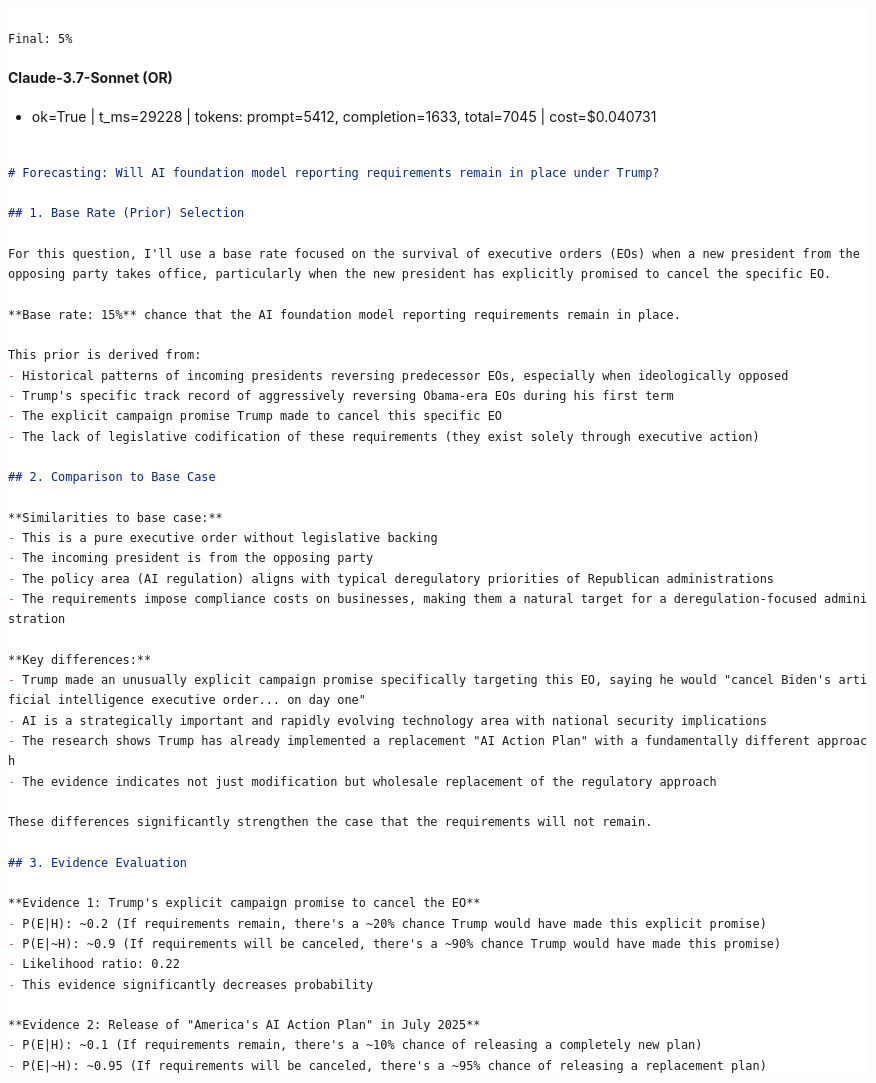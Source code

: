```md

Final: 5%

```

#### Claude-3.7-Sonnet (OR)

- ok=True | t_ms=29228 | tokens: prompt=5412, completion=1633, total=7045 | cost=$0.040731

```md

# Forecasting: Will AI foundation model reporting requirements remain in place under Trump?

## 1. Base Rate (Prior) Selection

For this question, I'll use a base rate focused on the survival of executive orders (EOs) when a new president from the opposing party takes office, particularly when the new president has explicitly promised to cancel the specific EO.

**Base rate: 15%** chance that the AI foundation model reporting requirements remain in place.

This prior is derived from:
- Historical patterns of incoming presidents reversing predecessor EOs, especially when ideologically opposed
- Trump's specific track record of aggressively reversing Obama-era EOs during his first term
- The explicit campaign promise Trump made to cancel this specific EO
- The lack of legislative codification of these requirements (they exist solely through executive action)

## 2. Comparison to Base Case

**Similarities to base case:**
- This is a pure executive order without legislative backing
- The incoming president is from the opposing party
- The policy area (AI regulation) aligns with typical deregulatory priorities of Republican administrations
- The requirements impose compliance costs on businesses, making them a natural target for a deregulation-focused administration

**Key differences:**
- Trump made an unusually explicit campaign promise specifically targeting this EO, saying he would "cancel Biden's artificial intelligence executive order... on day one"
- AI is a strategically important and rapidly evolving technology area with national security implications
- The research shows Trump has already implemented a replacement "AI Action Plan" with a fundamentally different approach
- The evidence indicates not just modification but wholesale replacement of the regulatory approach

These differences significantly strengthen the case that the requirements will not remain.

## 3. Evidence Evaluation

**Evidence 1: Trump's explicit campaign promise to cancel the EO**
- P(E|H): ~0.2 (If requirements remain, there's a ~20% chance Trump would have made this explicit promise)
- P(E|~H): ~0.9 (If requirements will be canceled, there's a ~90% chance Trump would have made this promise)
- Likelihood ratio: 0.22
- This evidence significantly decreases probability

**Evidence 2: Release of "America's AI Action Plan" in July 2025**
- P(E|H): ~0.1 (If requirements remain, there's a ~10% chance of releasing a completely new plan)
- P(E|~H): ~0.95 (If requirements will be canceled, there's a ~95% chance of releasing a replacement plan)
```